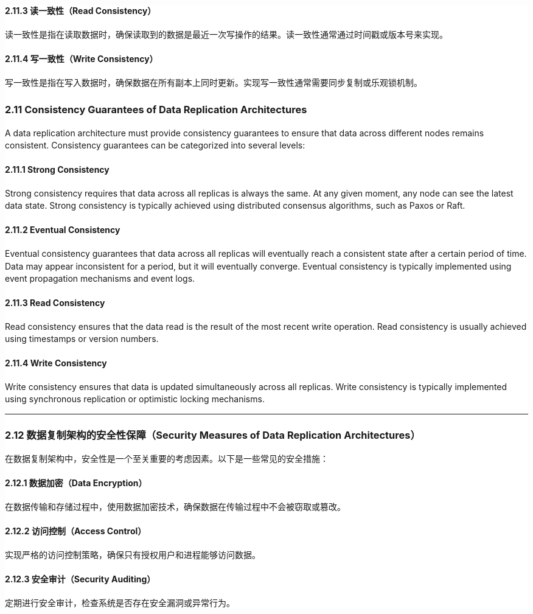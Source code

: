 #### 2.11.3 读一致性（Read Consistency）

读一致性是指在读取数据时，确保读取到的数据是最近一次写操作的结果。读一致性通常通过时间戳或版本号来实现。

#### 2.11.4 写一致性（Write Consistency）

写一致性是指在写入数据时，确保数据在所有副本上同时更新。实现写一致性通常需要同步复制或乐观锁机制。

### 2.11 Consistency Guarantees of Data Replication Architectures

A data replication architecture must provide consistency guarantees to ensure that data across different nodes remains consistent. Consistency guarantees can be categorized into several levels:

#### 2.11.1 Strong Consistency

Strong consistency requires that data across all replicas is always the same. At any given moment, any node can see the latest data state. Strong consistency is typically achieved using distributed consensus algorithms, such as Paxos or Raft.

#### 2.11.2 Eventual Consistency

Eventual consistency guarantees that data across all replicas will eventually reach a consistent state after a certain period of time. Data may appear inconsistent for a period, but it will eventually converge. Eventual consistency is typically implemented using event propagation mechanisms and event logs.

#### 2.11.3 Read Consistency

Read consistency ensures that the data read is the result of the most recent write operation. Read consistency is usually achieved using timestamps or version numbers.

#### 2.11.4 Write Consistency

Write consistency ensures that data is updated simultaneously across all replicas. Write consistency is typically implemented using synchronous replication or optimistic locking mechanisms.

---

### 2.12 数据复制架构的安全性保障（Security Measures of Data Replication Architectures）

在数据复制架构中，安全性是一个至关重要的考虑因素。以下是一些常见的安全措施：

#### 2.12.1 数据加密（Data Encryption）

在数据传输和存储过程中，使用数据加密技术，确保数据在传输过程中不会被窃取或篡改。

#### 2.12.2 访问控制（Access Control）

实现严格的访问控制策略，确保只有授权用户和进程能够访问数据。

#### 2.12.3 安全审计（Security Auditing）

定期进行安全审计，检查系统是否存在安全漏洞或异常行为。
